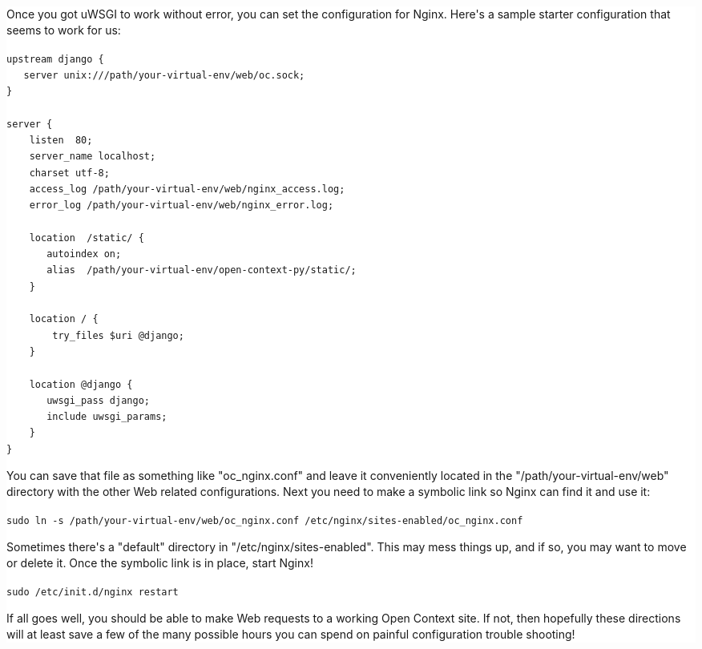 Once you got uWSGI to work without error, you can set the configuration for Nginx. Here's a sample starter configuration that seems to work for us:

```
upstream django {
   server unix:///path/your-virtual-env/web/oc.sock;
}

server {
    listen  80;
    server_name localhost;
    charset utf-8;
    access_log /path/your-virtual-env/web/nginx_access.log;
    error_log /path/your-virtual-env/web/nginx_error.log;

    location  /static/ {
       autoindex on;
       alias  /path/your-virtual-env/open-context-py/static/;
    }

    location / {
        try_files $uri @django;
    }

    location @django {
       uwsgi_pass django;
       include uwsgi_params;
    }
}
```

You can save that file as something like "oc_nginx.conf" and leave it conveniently located in the "/path/your-virtual-env/web" directory with the other Web related configurations. Next you need to make a symbolic link so Nginx can find it and use it:

    sudo ln -s /path/your-virtual-env/web/oc_nginx.conf /etc/nginx/sites-enabled/oc_nginx.conf

Sometimes there's a "default" directory in "/etc/nginx/sites-enabled". This may mess things up, and if so, you may want to move or delete it. Once the symbolic link is in place, start Nginx!

    sudo /etc/init.d/nginx restart

If all goes well, you should be able to make Web requests to a working Open Context site. If not, then hopefully these directions will at least save a few of the many possible hours you can spend on painful configuration trouble shooting!
